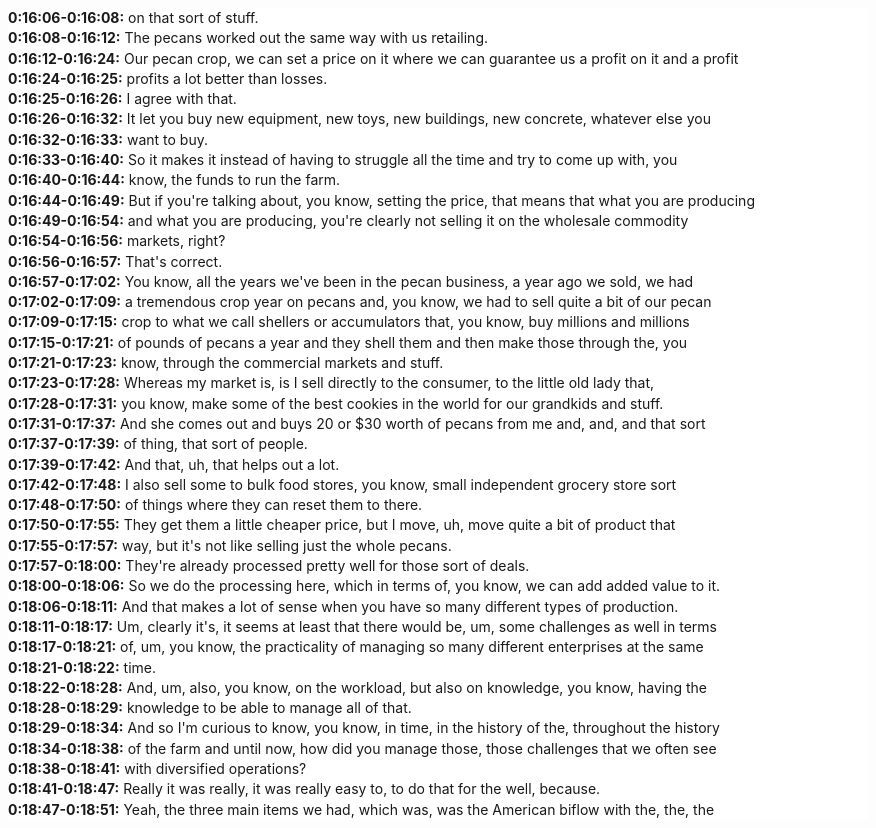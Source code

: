 **0:16:06-0:16:08:**  on that sort of stuff.  
**0:16:08-0:16:12:**  The pecans worked out the same way with us retailing.  
**0:16:12-0:16:24:**  Our pecan crop, we can set a price on it where we can guarantee us a profit on it and a profit  
**0:16:24-0:16:25:**  profits a lot better than losses.  
**0:16:25-0:16:26:**  I agree with that.  
**0:16:26-0:16:32:**  It let you buy new equipment, new toys, new buildings, new concrete, whatever else you  
**0:16:32-0:16:33:**  want to buy.  
**0:16:33-0:16:40:**  So it makes it instead of having to struggle all the time and try to come up with, you  
**0:16:40-0:16:44:**  know, the funds to run the farm.  
**0:16:44-0:16:49:**  But if you're talking about, you know, setting the price, that means that what you are producing  
**0:16:49-0:16:54:**  and what you are producing, you're clearly not selling it on the wholesale commodity  
**0:16:54-0:16:56:**  markets, right?  
**0:16:56-0:16:57:**  That's correct.  
**0:16:57-0:17:02:**  You know, all the years we've been in the pecan business, a year ago we sold, we had  
**0:17:02-0:17:09:**  a tremendous crop year on pecans and, you know, we had to sell quite a bit of our pecan  
**0:17:09-0:17:15:**  crop to what we call shellers or accumulators that, you know, buy millions and millions  
**0:17:15-0:17:21:**  of pounds of pecans a year and they shell them and then make those through the, you  
**0:17:21-0:17:23:**  know, through the commercial markets and stuff.  
**0:17:23-0:17:28:**  Whereas my market is, is I sell directly to the consumer, to the little old lady that,  
**0:17:28-0:17:31:**  you know, make some of the best cookies in the world for our grandkids and stuff.  
**0:17:31-0:17:37:**  And she comes out and buys 20 or $30 worth of pecans from me and, and, and that sort  
**0:17:37-0:17:39:**  of thing, that sort of people.  
**0:17:39-0:17:42:**  And that, uh, that helps out a lot.  
**0:17:42-0:17:48:**  I also sell some to bulk food stores, you know, small independent grocery store sort  
**0:17:48-0:17:50:**  of things where they can reset them to there.  
**0:17:50-0:17:55:**  They get them a little cheaper price, but I move, uh, move quite a bit of product that  
**0:17:55-0:17:57:**  way, but it's not like selling just the whole pecans.  
**0:17:57-0:18:00:**  They're already processed pretty well for those sort of deals.  
**0:18:00-0:18:06:**  So we do the processing here, which in terms of, you know, we can add added value to it.  
**0:18:06-0:18:11:**  And that makes a lot of sense when you have so many different types of production.  
**0:18:11-0:18:17:**  Um, clearly it's, it seems at least that there would be, um, some challenges as well in terms  
**0:18:17-0:18:21:**  of, um, you know, the practicality of managing so many different enterprises at the same  
**0:18:21-0:18:22:**  time.  
**0:18:22-0:18:28:**  And, um, also, you know, on the workload, but also on knowledge, you know, having the  
**0:18:28-0:18:29:**  knowledge to be able to manage all of that.  
**0:18:29-0:18:34:**  And so I'm curious to know, you know, in time, in the history of the, throughout the history  
**0:18:34-0:18:38:**  of the farm and until now, how did you manage those, those challenges that we often see  
**0:18:38-0:18:41:**  with diversified operations?  
**0:18:41-0:18:47:**  Really it was really, it was really easy to, to do that for the well, because.  
**0:18:47-0:18:51:**  Yeah, the three main items we had, which was, was the American biflow with the, the, the  